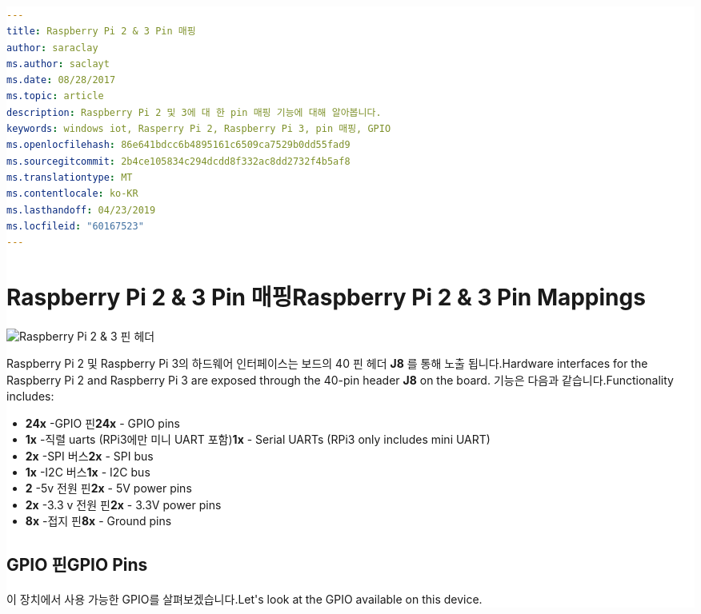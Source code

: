 ```yaml
---
title: Raspberry Pi 2 & 3 Pin 매핑
author: saraclay
ms.author: saclayt
ms.date: 08/28/2017
ms.topic: article
description: Raspberry Pi 2 및 3에 대 한 pin 매핑 기능에 대해 알아봅니다.
keywords: windows iot, Rasperry Pi 2, Raspberry Pi 3, pin 매핑, GPIO
ms.openlocfilehash: 86e641bdcc6b4895161c6509ca7529b0dd55fad9
ms.sourcegitcommit: 2b4ce105834c294dcdd8f332ac8dd2732f4b5af8
ms.translationtype: MT
ms.contentlocale: ko-KR
ms.lasthandoff: 04/23/2019
ms.locfileid: "60167523"
---
```

# <a name="raspberry-pi-2--3-pin-mappings"></a><span data-ttu-id="4c4c1-104">Raspberry Pi 2 & 3 Pin 매핑</span><span class="sxs-lookup"><span data-stu-id="4c4c1-104">Raspberry Pi 2 & 3 Pin Mappings</span></span>

![Raspberry Pi 2 & 3 핀 헤더](../../media/PinMappingsRPI/RP2_Pinout.png)

<span data-ttu-id="4c4c1-106">Raspberry Pi 2 및 Raspberry Pi 3의 하드웨어 인터페이스는 보드의 40 핀 헤더 **J8** 를 통해 노출 됩니다.</span><span class="sxs-lookup"><span data-stu-id="4c4c1-106">Hardware interfaces for the Raspberry Pi 2 and Raspberry Pi 3 are exposed through the 40-pin header **J8** on the board.</span></span> <span data-ttu-id="4c4c1-107">기능은 다음과 같습니다.</span><span class="sxs-lookup"><span data-stu-id="4c4c1-107">Functionality includes:</span></span>

* <span data-ttu-id="4c4c1-108">**24x** -GPIO 핀</span><span class="sxs-lookup"><span data-stu-id="4c4c1-108">**24x** - GPIO pins</span></span>
* <span data-ttu-id="4c4c1-109">**1x** -직렬 uarts (RPi3에만 미니 UART 포함)</span><span class="sxs-lookup"><span data-stu-id="4c4c1-109">**1x** - Serial UARTs (RPi3 only includes mini UART)</span></span>
* <span data-ttu-id="4c4c1-110">**2x** -SPI 버스</span><span class="sxs-lookup"><span data-stu-id="4c4c1-110">**2x** - SPI bus</span></span>
* <span data-ttu-id="4c4c1-111">**1x** -I2C 버스</span><span class="sxs-lookup"><span data-stu-id="4c4c1-111">**1x** - I2C bus</span></span>
* <span data-ttu-id="4c4c1-112">**2** -5v 전원 핀</span><span class="sxs-lookup"><span data-stu-id="4c4c1-112">**2x** - 5V power pins</span></span>
* <span data-ttu-id="4c4c1-113">**2x** -3.3 v 전원 핀</span><span class="sxs-lookup"><span data-stu-id="4c4c1-113">**2x** - 3.3V power pins</span></span>
* <span data-ttu-id="4c4c1-114">**8x** -접지 핀</span><span class="sxs-lookup"><span data-stu-id="4c4c1-114">**8x** - Ground pins</span></span>

## <a name="gpio-pins"></a><span data-ttu-id="4c4c1-115">GPIO 핀</span><span class="sxs-lookup"><span data-stu-id="4c4c1-115">GPIO Pins</span></span>

<span data-ttu-id="4c4c1-116">이 장치에서 사용 가능한 GPIO를 살펴보겠습니다.</span><span class="sxs-lookup"><span data-stu-id="4c4c1-116">Let's look at the GPIO available on this device.</span></span>
